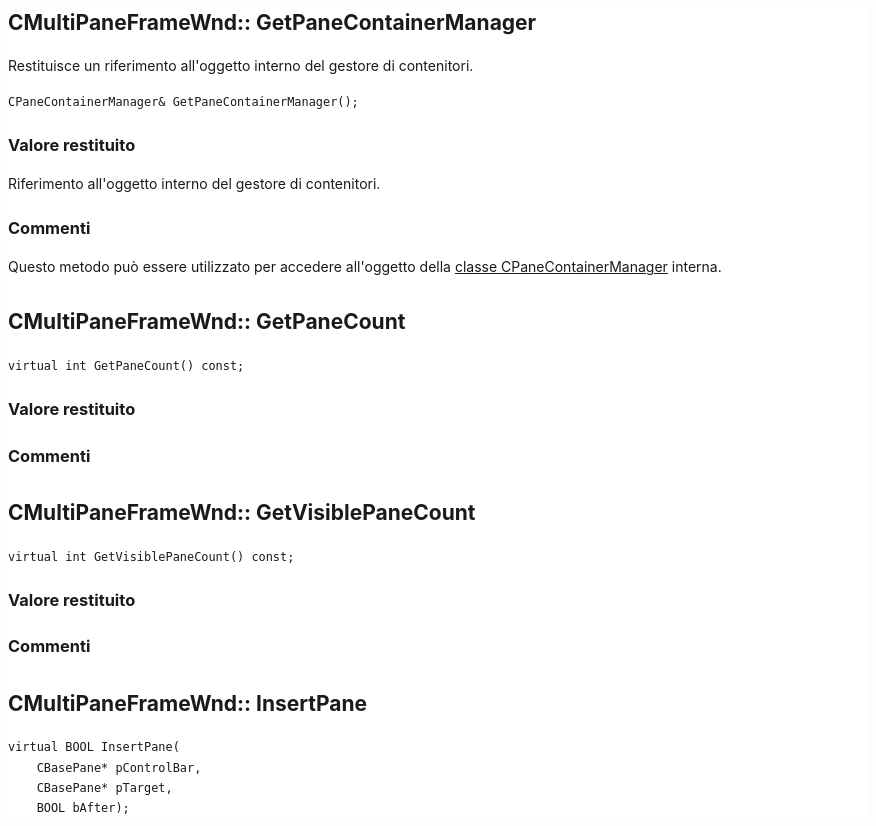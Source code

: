 ## <a name="cmultipaneframewndgetpanecontainermanager"></a><a name="getpanecontainermanager"></a> CMultiPaneFrameWnd:: GetPaneContainerManager

Restituisce un riferimento all'oggetto interno del gestore di contenitori.

```
CPaneContainerManager& GetPaneContainerManager();
```

### <a name="return-value"></a>Valore restituito

Riferimento all'oggetto interno del gestore di contenitori.

### <a name="remarks"></a>Commenti

Questo metodo può essere utilizzato per accedere all'oggetto della [classe CPaneContainerManager](../../mfc/reference/cpanecontainermanager-class.md) interna.

## <a name="cmultipaneframewndgetpanecount"></a><a name="getpanecount"></a> CMultiPaneFrameWnd:: GetPaneCount

```
virtual int GetPaneCount() const;
```

### <a name="return-value"></a>Valore restituito

### <a name="remarks"></a>Commenti

## <a name="cmultipaneframewndgetvisiblepanecount"></a><a name="getvisiblepanecount"></a> CMultiPaneFrameWnd:: GetVisiblePaneCount

```
virtual int GetVisiblePaneCount() const;
```

### <a name="return-value"></a>Valore restituito

### <a name="remarks"></a>Commenti

## <a name="cmultipaneframewndinsertpane"></a><a name="insertpane"></a> CMultiPaneFrameWnd:: InsertPane

```
virtual BOOL InsertPane(
    CBasePane* pControlBar,
    CBasePane* pTarget,
    BOOL bAfter);
```
